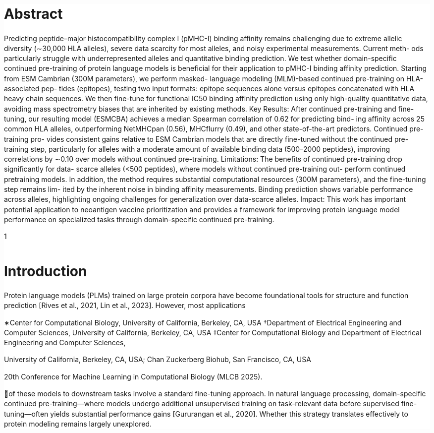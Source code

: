 # Abstract

Predicting peptide–major histocompatibility complex I (pMHC-I) binding affinity remains challenging due to extreme allelic diversity (∼30,000 HLA alleles), severe data scarcity for most alleles, and noisy experimental measurements. Current meth- ods particularly struggle with underrepresented alleles and quantitative binding prediction. We test whether domain-specific continued pre-training of protein language models is beneficial for their application to pMHC-I binding affinity prediction. Starting from ESM Cambrian (300M parameters), we perform masked- language modeling (MLM)-based continued pre-training on HLA-associated pep- tides (epitopes), testing two input formats: epitope sequences alone versus epitopes concatenated with HLA heavy chain sequences. We then fine-tune for functional IC50 binding affinity prediction using only high-quality quantitative data, avoiding mass spectrometry biases that are inherited by existing methods. Key Results: After continued pre-training and fine-tuning, our resulting model (ESMCBA) achieves a median Spearman correlation of 0.62 for predicting bind- ing affinity across 25 common HLA alleles, outperforming NetMHCpan (0.56), MHCflurry (0.49), and other state-of-the-art predictors. Continued pre-training pro- vides consistent gains relative to ESM Cambrian models that are directly fine-tuned without the continued pre-training step, particularly for alleles with a moderate amount of available binding data (500–2000 peptides), improving correlations by ∼0.10 over models without continued pre-training. Limitations: The benefits of continued pre-training drop significantly for data- scarce alleles (<500 peptides), where models without continued pre-training out- perform continued pretraining models. In addition, the method requires substantial computational resources (300M parameters), and the fine-tuning step remains lim- ited by the inherent noise in binding affinity measurements. Binding prediction shows variable performance across alleles, highlighting ongoing challenges for generalization over data-scarce alleles. Impact: This work has important potential application to neoantigen vaccine prioritization and provides a framework for improving protein language model performance on specialized tasks through domain-specific continued pre-training.

1

# Introduction

Protein language models (PLMs) trained on large protein corpora have become foundational tools for structure and function prediction [Rives et al., 2021, Lin et al., 2023]. However, most applications

∗Center for Computational Biology, University of California, Berkeley, CA, USA †Department of Electrical Engineering and Computer Sciences, University of California, Berkeley, CA, USA ‡Center for Computational Biology and Department of Electrical Engineering and Computer Sciences,

University of California, Berkeley, CA, USA; Chan Zuckerberg Biohub, San Francisco, CA, USA

20th Conference for Machine Learning in Computational Biology (MLCB 2025).













of these models to downstream tasks involve a standard fine-tuning approach. In natural language processing, domain-specific continued pre-training—where models undergo additional unsupervised training on task-relevant data before supervised fine-tuning—often yields substantial performance gains [Gururangan et al., 2020]. Whether this strategy translates effectively to protein modeling remains largely unexplored.
